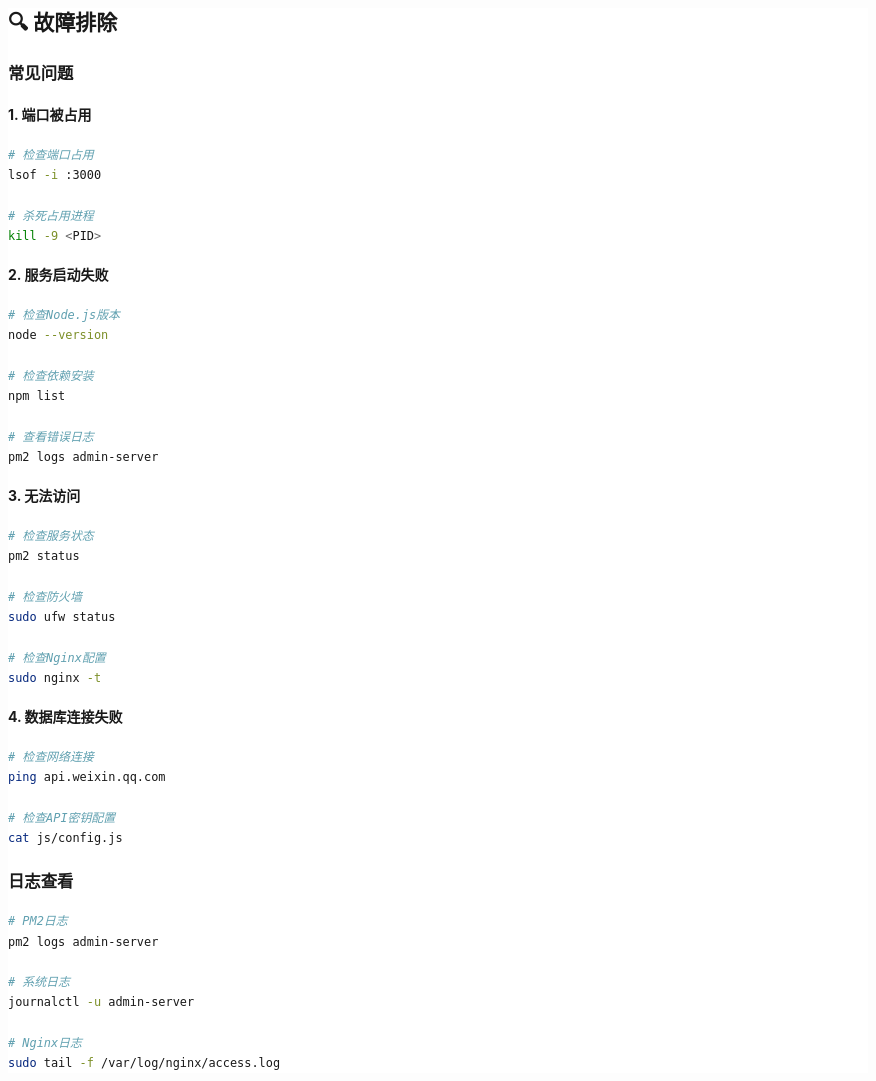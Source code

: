 ## 🔍 故障排除

### 常见问题

#### 1. 端口被占用
```bash
# 检查端口占用
lsof -i :3000

# 杀死占用进程
kill -9 <PID>
```

#### 2. 服务启动失败
```bash
# 检查Node.js版本
node --version

# 检查依赖安装
npm list

# 查看错误日志
pm2 logs admin-server
```

#### 3. 无法访问
```bash
# 检查服务状态
pm2 status

# 检查防火墙
sudo ufw status

# 检查Nginx配置
sudo nginx -t
```

#### 4. 数据库连接失败
```bash
# 检查网络连接
ping api.weixin.qq.com

# 检查API密钥配置
cat js/config.js
```

### 日志查看
```bash
# PM2日志
pm2 logs admin-server

# 系统日志
journalctl -u admin-server

# Nginx日志
sudo tail -f /var/log/nginx/access.log
```
